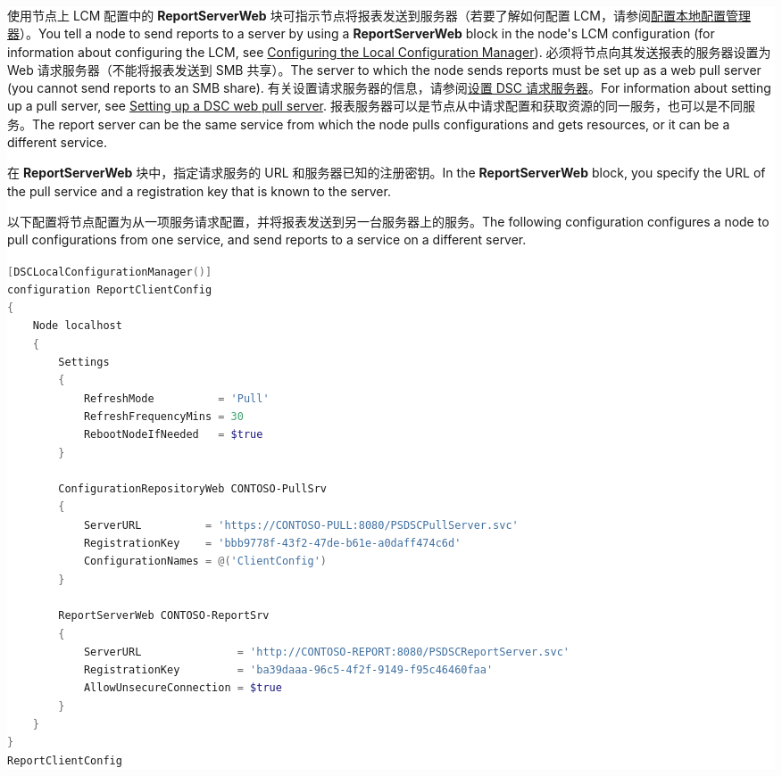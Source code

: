 <span data-ttu-id="a61e9-113">使用节点上 LCM 配置中的 **ReportServerWeb** 块可指示节点将报表发送到服务器（若要了解如何配置 LCM，请参阅[配置本地配置管理器](metaConfig.md)）。</span><span class="sxs-lookup"><span data-stu-id="a61e9-113">You tell a node to send reports to a server by using a **ReportServerWeb** block in the node's LCM configuration (for information about configuring the LCM, see [Configuring the Local Configuration Manager](metaConfig.md)).</span></span> <span data-ttu-id="a61e9-114">必须将节点向其发送报表的服务器设置为 Web 请求服务器（不能将报表发送到 SMB 共享）。</span><span class="sxs-lookup"><span data-stu-id="a61e9-114">The server to which the node sends reports must be set up as a web pull server (you cannot send reports to an SMB share).</span></span> <span data-ttu-id="a61e9-115">有关设置请求服务器的信息，请参阅[设置 DSC 请求服务器](pullServer.md)。</span><span class="sxs-lookup"><span data-stu-id="a61e9-115">For information about setting up a pull server, see [Setting up a DSC web pull server](pullServer.md).</span></span> <span data-ttu-id="a61e9-116">报表服务器可以是节点从中请求配置和获取资源的同一服务，也可以是不同服务。</span><span class="sxs-lookup"><span data-stu-id="a61e9-116">The report server can be the same service from which the node pulls configurations and gets resources, or it can be a different service.</span></span>

<span data-ttu-id="a61e9-117">在 **ReportServerWeb** 块中，指定请求服务的 URL 和服务器已知的注册密钥。</span><span class="sxs-lookup"><span data-stu-id="a61e9-117">In the **ReportServerWeb** block, you specify the URL of the pull service and a registration key that is known to the server.</span></span>

<span data-ttu-id="a61e9-118">以下配置将节点配置为从一项服务请求配置，并将报表发送到另一台服务器上的服务。</span><span class="sxs-lookup"><span data-stu-id="a61e9-118">The following configuration configures a node to pull configurations from one service, and send reports to a service on a different server.</span></span>

```powershell
[DSCLocalConfigurationManager()]
configuration ReportClientConfig
{
    Node localhost
    {
        Settings
        {
            RefreshMode          = 'Pull'
            RefreshFrequencyMins = 30
            RebootNodeIfNeeded   = $true
        }

        ConfigurationRepositoryWeb CONTOSO-PullSrv
        {
            ServerURL          = 'https://CONTOSO-PULL:8080/PSDSCPullServer.svc'
            RegistrationKey    = 'bbb9778f-43f2-47de-b61e-a0daff474c6d'
            ConfigurationNames = @('ClientConfig')
        }

        ReportServerWeb CONTOSO-ReportSrv
        {
            ServerURL               = 'http://CONTOSO-REPORT:8080/PSDSCReportServer.svc'
            RegistrationKey         = 'ba39daaa-96c5-4f2f-9149-f95c46460faa'
            AllowUnsecureConnection = $true
        }
    }
}
ReportClientConfig
```
